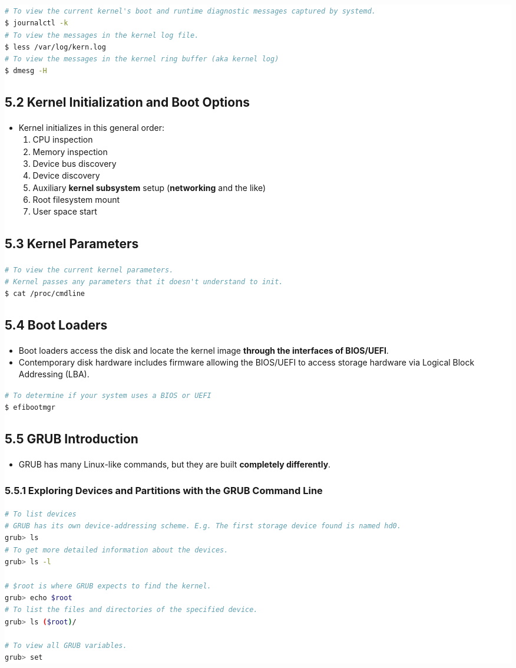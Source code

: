 ```bash
# To view the current kernel's boot and runtime diagnostic messages captured by systemd.
$ journalctl -k
# To view the messages in the kernel log file.
$ less /var/log/kern.log
# To view the messages in the kernel ring buffer (aka kernel log)
$ dmesg -H
```

## 5.2 Kernel Initialization and Boot Options

- Kernel initializes in this general order:
  1. CPU inspection
  2. Memory inspection
  3. Device bus discovery
  4. Device discovery
  5. Auxiliary **kernel subsystem** setup (**networking** and the like)
  6. Root filesystem mount
  7. User space start

## 5.3 Kernel Parameters

```bash
# To view the current kernel parameters.
# Kernel passes any parameters that it doesn't understand to init.
$ cat /proc/cmdline
```

## 5.4 Boot Loaders

- Boot loaders access the disk and locate the kernel image **through the interfaces of BIOS/UEFI**.
- Contemporary disk hardware includes firmware allowing the BIOS/UEFI to access storage hardware via Logical Block Addressing (LBA).

```bash
# To determine if your system uses a BIOS or UEFI
$ efibootmgr
```

## 5.5 GRUB Introduction

- GRUB has many Linux-like commands, but they are built **completely differently**.

### 5.5.1 Exploring Devices and Partitions with the GRUB Command Line

```bash
# To list devices
# GRUB has its own device-addressing scheme. E.g. The first storage device found is named hd0.
grub> ls
# To get more detailed information about the devices.
grub> ls -l

# $root is where GRUB expects to find the kernel.
grub> echo $root
# To list the files and directories of the specified device.
grub> ls ($root)/

# To view all GRUB variables.
grub> set
```
